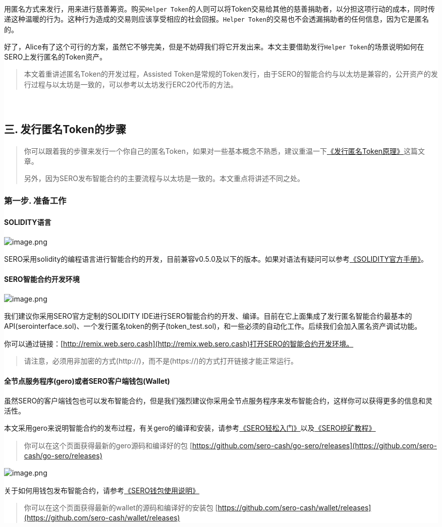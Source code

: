   用匿名方式来发行，用来进行慈善筹资。购买`Helper Token`的人则可以将Token交易给其他的慈善捐助者，以分担这项行动的成本，同时传递这种温暖的行为。这种行为造成的交易则应该享受相应的社会回报。`Helper Token`的交易也不会透漏捐助者的任何信息，因为它是匿名的。

好了，Alice有了这个可行的方案，虽然它不够完美，但是不妨碍我们将它开发出来。本文主要借助发行`Helper Token`的场景说明如何在SERO上发行匿名的Token资产。

> 本文着重讲述匿名Token的开发过程，Assisted Token是常规的Token发行，由于SERO的智能合约与以太坊是兼容的，公开资产的发行过程与以太坊是一致的，可以参考以太坊发行ERC20代币的方法。

<br/>

## 三. 发行匿名Token的步骤

> 你可以跟着我的步骤来发行一个你自己的匿名Token，如果对一些基本概念不熟悉，建议重温一下[《发行匿名Token原理》](https://sero.cash)这篇文章。
>
> 另外，因为SERO发布智能合约的主要流程与以太坊是一致的。本文重点将讲述不同之处。

### 第一步. 准备工作

#### SOLIDITY语言

![image.png](https://upload-images.jianshu.io/upload_images/277023-2bdef85e6118d982.png?imageMogr2/auto-orient/strip%7CimageView2/2/w/600)

SERO采用solidity的编程语言进行智能合约的开发，目前兼容v0.5.0及以下的版本。如果对语法有疑问可以参考[《SOLIDITY官方手册》](https://solidity.readthedocs.io/en/v0.5.0/)。

#### SERO智能合约开发环境

![image.png](https://upload-images.jianshu.io/upload_images/277023-e09c65925d1f6783.png?imageMogr2/auto-orient/strip%7CimageView2/2/w/600)

我们建议你采用SERO官方定制的SOLIDITY IDE进行SERO智能合约的开发、编译。目前在它上面集成了发行匿名智能合约最基本的API(serointerface.sol)、一个发行匿名token的例子(token_test.sol)，和一些必须的自动化工作。后续我们会加入匿名资产调试功能。

你可以通过链接：[http://remix.web.sero.cash](http://remix.web.sero.cash)打开SERO的智能合约开发环境。
> 请注意，必须用非加密的方式(http://)，而不是(https://)的方式打开链接才能正常运行。



#### 全节点服务程序(gero)或者SERO客户端钱包(Wallet)

虽然SERO的客户端钱包也可以发布智能合约，但是我们强烈建议你采用全节点服务程序来发布智能合约，这样你可以获得更多的信息和灵活性。

本文采用gero来说明智能合约的发布过程，有关gero的编译和安装，请参考[《SERO轻松入门》](https://sero.cash)以及[《SERO挖矿教程》](https://sero.cash)




> 你可以在这个页面获得最新的gero源码和编译好的包
> [https://github.com/sero-cash/go-sero/releases](https://github.com/sero-cash/go-sero/releases)

![image.png](https://upload-images.jianshu.io/upload_images/277023-91763145b4fe8435.png?imageMogr2/auto-orient/strip%7CimageView2/2/w/600)


关于如何用钱包发布智能合约，请参考[《SERO钱包使用说明》](https://sero.cash)

> 你可以在这个页面获得最新的wallet的源码和编译好的安装包
> [https://github.com/sero-cash/wallet/releases](https://github.com/sero-cash/wallet/releases)
